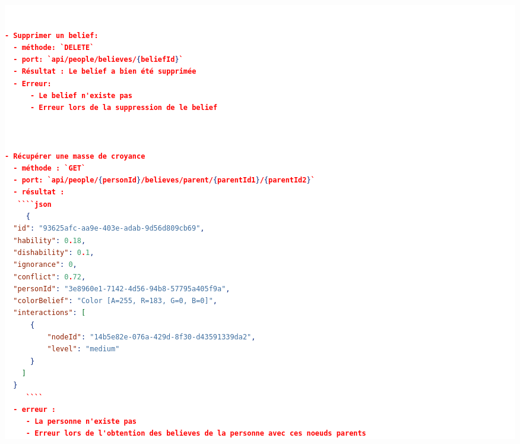   ````json


- Supprimer un belief:
    - méthode: `DELETE`
    - port: `api/people/believes/{beliefId}`
    - Résultat : Le belief a bien été supprimée
    - Erreur:
        - Le belief n'existe pas
        - Erreur lors de la suppression de le belief



- Récupérer une masse de croyance
    - méthode : `GET`
    - port: `api/people/{personId}/believes/parent/{parentId1}/{parentId2}`
    - résultat : 
     ````json
       {
    "id": "93625afc-aa9e-403e-adab-9d56d809cb69",
    "hability": 0.18,
    "dishability": 0.1,
    "ignorance": 0,
    "conflict": 0.72,
    "personId": "3e8960e1-7142-4d56-94b8-57795a405f9a",
    "colorBelief": "Color [A=255, R=183, G=0, B=0]",
    "interactions": [
        {
            "nodeId": "14b5e82e-076a-429d-8f30-d43591339da2",
            "level": "medium"
        }
      ]
    }
       ````
	- erreur : 
	   - La personne n'existe pas
	   - Erreur lors de l'obtention des believes de la personne avec ces noeuds parents